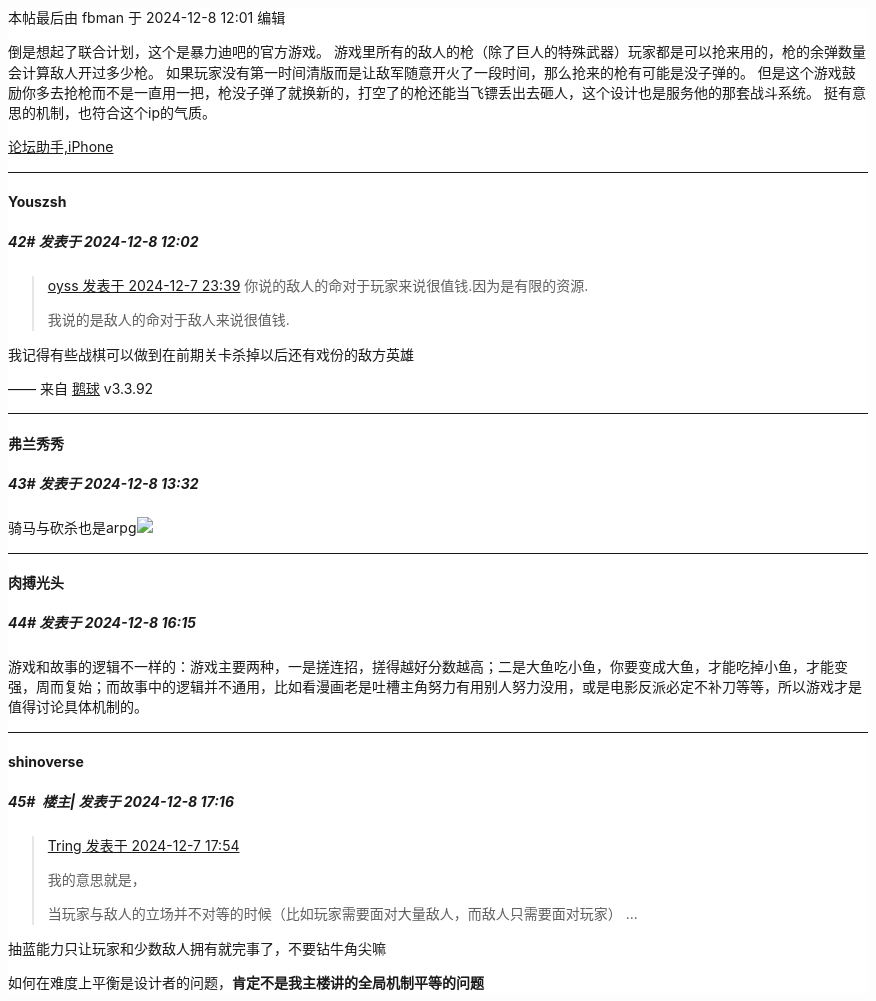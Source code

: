  本帖最后由 fbman 于 2024-12-8 12:01 编辑 

倒是想起了联合计划，这个是暴力迪吧的官方游戏。
游戏里所有的敌人的枪（除了巨人的特殊武器）玩家都是可以抢来用的，枪的余弹数量会计算敌人开过多少枪。
如果玩家没有第一时间清版而是让敌军随意开火了一段时间，那么抢来的枪有可能是没子弹的。
但是这个游戏鼓励你多去抢枪而不是一直用一把，枪没子弹了就换新的，打空了的枪还能当飞镖丢出去砸人，这个设计也是服务他的那套战斗系统。
挺有意思的机制，也符合这个ip的气质。

[论坛助手,iPhone](https://bbs.saraba1st.com/2b/forum.php?mod=viewthread&amp;tid=2029836)

*****

####  Youszsh  
##### 42#       发表于 2024-12-8 12:02

<blockquote><a href="httphttps://bbs.saraba1st.com/2b/forum.php?mod=redirect&amp;goto=findpost&amp;pid=66870107&amp;ptid=2209688" target="_blank">oyss 发表于 2024-12-7 23:39</a>
你说的敌人的命对于玩家来说很值钱.因为是有限的资源.

我说的是敌人的命对于敌人来说很值钱.</blockquote>
我记得有些战棋可以做到在前期关卡杀掉以后还有戏份的敌方英雄

—— 来自 [鹅球](https://www.pgyer.com/GcUxKd4w) v3.3.92


*****

####  弗兰秀秀  
##### 43#       发表于 2024-12-8 13:32

骑马与砍杀也是arpg<img src="https://static.saraba1st.com/image/smiley/face2017/049.png" referrerpolicy="no-referrer">


*****

####  肉搏光头  
##### 44#       发表于 2024-12-8 16:15

游戏和故事的逻辑不一样的：游戏主要两种，一是搓连招，搓得越好分数越高；二是大鱼吃小鱼，你要变成大鱼，才能吃掉小鱼，才能变强，周而复始；而故事中的逻辑并不通用，比如看漫画老是吐槽主角努力有用别人努力没用，或是电影反派必定不补刀等等，所以游戏才是值得讨论具体机制的。


*****

####  shinoverse  
##### 45#         楼主| 发表于 2024-12-8 17:16

<blockquote><a href="httphttps://bbs.saraba1st.com/2b/forum.php?mod=redirect&amp;goto=findpost&amp;pid=66867439&amp;ptid=2209688" target="_blank">Tring 发表于 2024-12-7 17:54</a>

我的意思就是，

当玩家与敌人的立场并不对等的时候（比如玩家需要面对大量敌人，而敌人只需要面对玩家） ...</blockquote>
抽蓝能力只让玩家和少数敌人拥有就完事了，不要钻牛角尖嘛

如何在难度上平衡是设计者的问题，<strong>肯定不是我主楼讲的全局机制平等的问题</strong>
